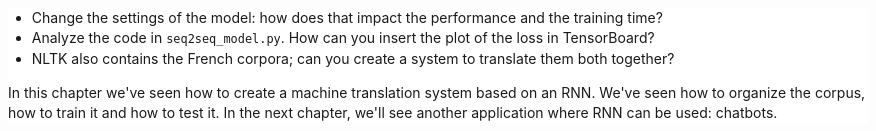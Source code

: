 *   Change the settings of the model: how does that impact the performance and the training time?
*   Analyze the code in `seq2seq_model.py`. How can you insert the plot of the loss in TensorBoard?
*   NLTK also contains the French corpora; can you create a system to translate them both together?


In this chapter we've seen how to create a machine translation system based on an RNN. We've seen how to organize the corpus, how to train it and how to test it. In the next chapter, we'll see another application where RNN can be used: chatbots.
